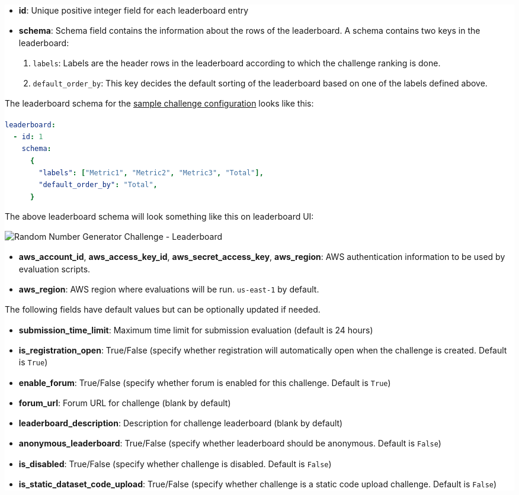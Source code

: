   - **id**: Unique positive integer field for each leaderboard entry

  - **schema**: Schema field contains the information about the rows of the leaderboard. A schema contains two keys in the leaderboard:

    1. `labels`: Labels are the header rows in the leaderboard according to which the challenge ranking is done.

    2. `default_order_by`: This key decides the default sorting of the leaderboard based on one of the labels defined above.

  The leaderboard schema for the [sample challenge configuration](https://github.com/Cloud-CV/EvalAI-Starters/blob/master/challenge_config.yaml) looks like this:

  ```yaml
  leaderboard:
    - id: 1
      schema:
        {
          "labels": ["Metric1", "Metric2", "Metric3", "Total"],
          "default_order_by": "Total",
        }
  ```

  The above leaderboard schema will look something like this on leaderboard UI:

  ![](_static/img/leaderboard.png "Random Number Generator Challenge - Leaderboard")

- **aws_account_id**, **aws_access_key_id**, **aws_secret_access_key**, **aws_region**:
  AWS authentication information to be used by evaluation scripts.

- **aws_region**:
  AWS region where evaluations will be run. `us-east-1` by default.

The following fields have default values but can be optionally updated if needed.

- **submission_time_limit**:
  Maximum time limit for submission evaluation (default is 24 hours)

- **is_registration_open**:
  True/False (specify whether registration will automatically open when the challenge is created. Default is `True`)

- **enable_forum**:
  True/False (specify whether forum is enabled for this challenge. Default is `True`)

- **forum_url**:
  Forum URL for challenge (blank by default)

- **leaderboard_description**:
  Description for challenge leaderboard (blank by default)

- **anonymous_leaderboard**:
  True/False (specify whether leaderboard should be anonymous. Default is `False`)

- **is_disabled**:
  True/False (specify whether challenge is disabled. Default is `False`)

- **is_static_dataset_code_upload**:
  True/False (specify whether challenge is a static code upload challenge. Default is `False`)
